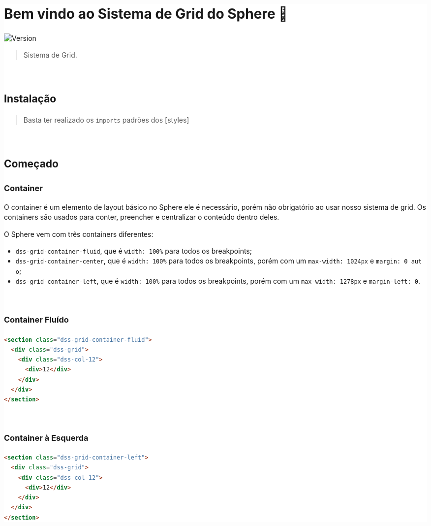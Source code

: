 <h1>Bem vindo ao Sistema de Grid do Sphere 👋</h1>
<p>
  <img alt="Version" src="https://img.shields.io/badge/adicionado%20na%20versão-1.12.0-blue.svg?cacheSeconds=2592000" />
</p>

> Sistema de Grid.

&nbsp;

## Instalação

> Basta ter realizado os `imports` padrões dos [styles]

&nbsp;

## Começado

### Container

O container é um elemento de layout básico no Sphere ele é necessário, porém não obrigatório ao usar nosso sistema de grid. Os containers são usados para conter, preencher e centralizar o conteúdo dentro deles.

O Sphere vem com três containers diferentes:

* `dss-grid-container-fluid`, que é `width: 100%` para todos os breakpoints;
* `dss-grid-container-center`, que é `width: 100%` para todos os breakpoints, porém com um `max-width: 1024px` e `margin: 0 auto`;
* `dss-grid-container-left`, que é `width: 100%` para todos os breakpoints, porém com um `max-width: 1278px` e `margin-left: 0`.

&nbsp;

### Container Fluído

```html
<section class="dss-grid-container-fluid">
  <div class="dss-grid">
    <div class="dss-col-12">
      <div>12</div>
    </div>
  </div>
</section>
```

&nbsp;

### Container à Esquerda

```html
<section class="dss-grid-container-left">
  <div class="dss-grid">
    <div class="dss-col-12">
      <div>12</div>
    </div>
  </div>
</section>
```
